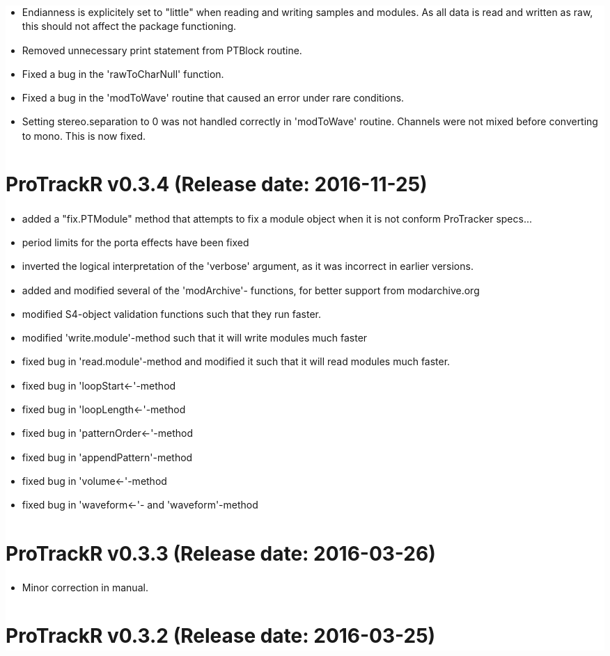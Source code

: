  * Endianness is explicitely set to "little" when reading
   and writing samples and modules. As all data is read and
   written as raw, this should not affect the package
   functioning.

 * Removed unnecessary print statement from PTBlock
   routine.

 * Fixed a bug in the 'rawToCharNull' function.

 * Fixed a bug in the 'modToWave' routine that caused an error
   under rare conditions.

 * Setting stereo.separation to 0 was not handled correctly in
   'modToWave' routine. Channels were not mixed before
   converting to mono. This is now fixed.

ProTrackR v0.3.4 (Release date: 2016-11-25)
=============

 * added a "fix.PTModule" method that attempts to
   fix a module object when it is not conform
   ProTracker specs...

 * period limits for the porta effects have been fixed

 * inverted the logical interpretation of the
   'verbose' argument, as it was incorrect in
   earlier versions.

 * added and modified several of the 'modArchive'-
   functions, for better support from modarchive.org

 * modified S4-object validation functions such that
   they run faster.

 * modified 'write.module'-method such that it will
   write modules much faster

 * fixed bug in 'read.module'-method and modified it
   such that it will read modules much faster.

 * fixed bug in 'loopStart<-'-method

 * fixed bug in 'loopLength<-'-method

 * fixed bug in 'patternOrder<-'-method

 * fixed bug in 'appendPattern'-method

 * fixed bug in 'volume<-'-method

 * fixed bug in 'waveform<-'- and 'waveform'-method

ProTrackR v0.3.3 (Release date: 2016-03-26)
=============

 * Minor correction in manual.

ProTrackR v0.3.2 (Release date: 2016-03-25)
=============
